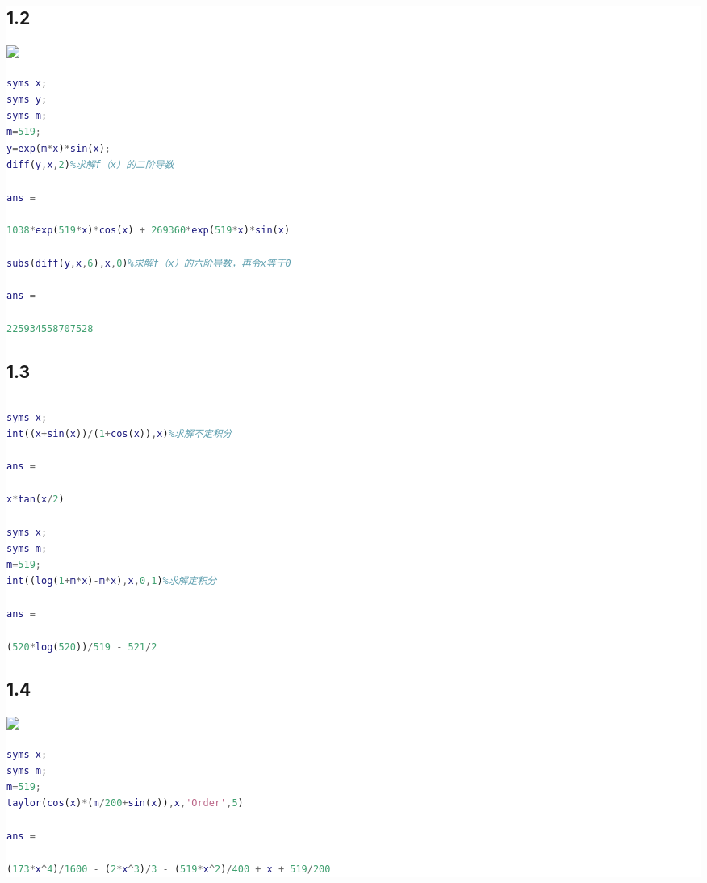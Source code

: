 ## **1.2**

![](https://i-blog.csdnimg.cn/blog_migrate/2621414e099b8232ed09fcb1e2b1ea23.png)

```Matlab
syms x;
syms y;
syms m;
m=519;
y=exp(m*x)*sin(x);
diff(y,x,2)%求解f（x）的二阶导数

ans =
 
1038*exp(519*x)*cos(x) + 269360*exp(519*x)*sin(x)

subs(diff(y,x,6),x,0)%求解f（x）的六阶导数，再令x等于0

ans =
 
225934558707528
```

## 1.3

## 

```Matlab
syms x;
int((x+sin(x))/(1+cos(x)),x)%求解不定积分
 
ans =
 
x*tan(x/2)

syms x;
syms m;
m=519;
int((log(1+m*x)-m*x),x,0,1)%求解定积分
 
ans =
 
(520*log(520))/519 - 521/2
```

## 1.4

![](https://i-blog.csdnimg.cn/blog_migrate/df7a12ae312e8b68974e05bfbab814b5.png)

```Matlab
syms x;
syms m;
m=519;
taylor(cos(x)*(m/200+sin(x)),x,'Order',5)
 
ans =
 
(173*x^4)/1600 - (2*x^3)/3 - (519*x^2)/400 + x + 519/200
```
